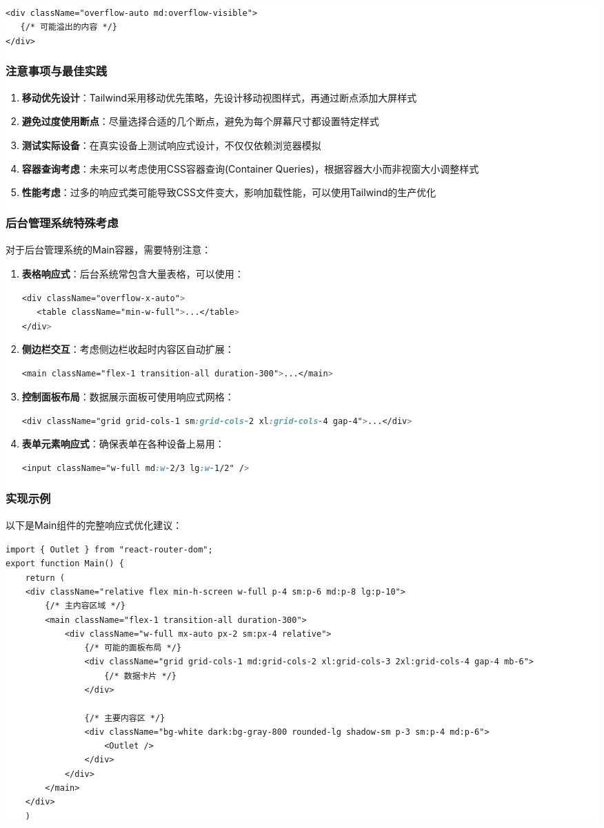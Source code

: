 ```tsx
<div className="overflow-auto md:overflow-visible">
   {/* 可能溢出的内容 */}
</div>
```

### 注意事项与最佳实践

1. **移动优先设计**：Tailwind采用移动优先策略，先设计移动视图样式，再通过断点添加大屏样式

2. **避免过度使用断点**：尽量选择合适的几个断点，避免为每个屏幕尺寸都设置特定样式

3. **测试实际设备**：在真实设备上测试响应式设计，不仅仅依赖浏览器模拟

4. **容器查询考虑**：未来可以考虑使用CSS容器查询(Container Queries)，根据容器大小而非视窗大小调整样式

5. **性能考虑**：过多的响应式类可能导致CSS文件变大，影响加载性能，可以使用Tailwind的生产优化

### 后台管理系统特殊考虑

对于后台管理系统的Main容器，需要特别注意：

1. **表格响应式**：后台系统常包含大量表格，可以使用：
   ```css
   <div className="overflow-x-auto">
      <table className="min-w-full">...</table>
   </div>
   ```

2. **侧边栏交互**：考虑侧边栏收起时内容区自动扩展：
   ```css
   <main className="flex-1 transition-all duration-300">...</main>
   ```

3. **控制面板布局**：数据展示面板可使用响应式网格：
   ```css
   <div className="grid grid-cols-1 sm:grid-cols-2 xl:grid-cols-4 gap-4">...</div>
   ```

4. **表单元素响应式**：确保表单在各种设备上易用：
   ```css
   <input className="w-full md:w-2/3 lg:w-1/2" />
   ```

### 实现示例

以下是Main组件的完整响应式优化建议：

```tsx
import { Outlet } from "react-router-dom";
export function Main() {
    return (
    <div className="relative flex min-h-screen w-full p-4 sm:p-6 md:p-8 lg:p-10">
        {/* 主内容区域 */}
        <main className="flex-1 transition-all duration-300">
            <div className="w-full mx-auto px-2 sm:px-4 relative">
                {/* 可能的面板布局 */}
                <div className="grid grid-cols-1 md:grid-cols-2 xl:grid-cols-3 2xl:grid-cols-4 gap-4 mb-6">
                    {/* 数据卡片 */}
                </div>
                
                {/* 主要内容区 */}
                <div className="bg-white dark:bg-gray-800 rounded-lg shadow-sm p-3 sm:p-4 md:p-6">
                    <Outlet />
                </div>
            </div>
        </main>
    </div>
    )
```